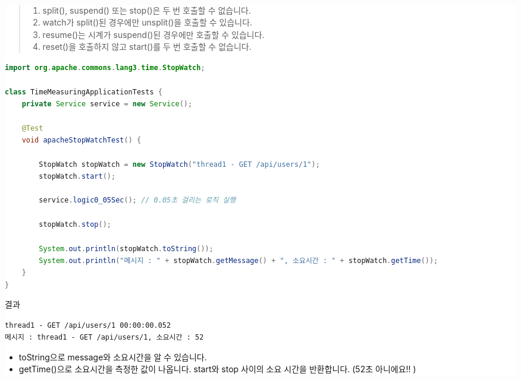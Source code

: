 > 1. split(), suspend() 또는 stop()은 두 번 호출할 수 없습니다.
> 2. watch가 split()된 경우에만 unsplit()을 호출할 수 있습니다.
> 3. resume()는 시계가 suspend()된 경우에만 호출할 수 있습니다.
> 4. reset()을 호출하지 않고 start()를 두 번 호출할 수 없습니다.

```java
import org.apache.commons.lang3.time.StopWatch;

class TimeMeasuringApplicationTests {
	private Service service = new Service();

	@Test
	void apacheStopWatchTest() {

		StopWatch stopWatch = new StopWatch("thread1 - GET /api/users/1");
		stopWatch.start();

		service.logic0_05Sec(); // 0.05초 걸리는 로직 실행 

		stopWatch.stop();

		System.out.println(stopWatch.toString());
		System.out.println("메시지 : " + stopWatch.getMessage() + ", 소요시간 : " + stopWatch.getTime());
	}
}
```

결과

```
thread1 - GET /api/users/1 00:00:00.052
메시지 : thread1 - GET /api/users/1, 소요시간 : 52
```

* toString으로 message와 소요시간을 알 수 있습니다.
* getTime()으로 소요시간을 측정한 값이 나옵니다. start와 stop 사이의 소요 시간을 반환합니다. (52초 아니에요!! )



